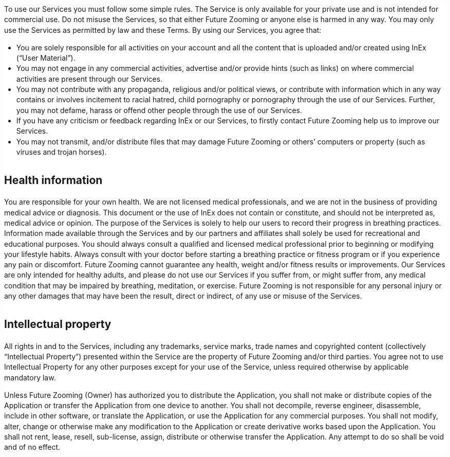 To use our Services you must follow some simple rules. The Service is only
available for your private use and is not intended for commercial use. Do not
misuse the Services, so that either Future Zooming or anyone else is harmed in any
way. You may only use the Services as permitted by law and these Terms. By
using our Services, you agree that:

 * You are solely responsible for all activities on your account and all the content that is uploaded and/or created using InEx (“User Material”).
 * You may not engage in any commercial activities, advertise and/or provide hints (such as links) on where commercial activities are present through our Services.
 * You may not contribute with any propaganda, religious and/or political views, or contribute with information which in any way contains or involves incitement to racial hatred, child pornography or pornography through the use of our Services. Further, you may not defame, harass or offend other people through the use of our Services.
 * If you have any criticism or feedback regarding InEx or our Services, to firstly contact Future Zooming help us to improve our Services.
 * You may not transmit, and/or distribute files that may damage Future Zooming or others’ computers or property (such as viruses and trojan horses).

## Health information

You are responsible for your own health. We are not licensed medical
professionals, and we are not in the business of providing medical advice or
diagnosis.  This document or the use of InEx does not contain or constitute,
and should not be interpreted as, medical advice or opinion.  The purpose of
the Services is solely to help our users to record their progress in breathing
practices. Information made available through the Services and by our partners
and affiliates shall solely be used for recreational and educational purposes.
You should always consult a qualified and licensed medical professional prior
to beginning or modifying your lifestyle habits. Always consult with your
doctor before starting a breathing practice or fitness program or if you
experience any pain or discomfort. Future Zooming cannot guarantee any health,
weight and/or fitness results or improvements. Our Services are only intended
for healthy adults, and please do not use our Services if you suffer from, or
might suffer from, any medical condition that may be impaired by breathing,
meditation, or exercise. Future Zooming is not responsible for any personal
injury or any other damages that may have been the result, direct or indirect,
of any use or misuse of the Services.

## Intellectual property

All rights in and to the Services, including any trademarks, service marks,
trade names and copyrighted content (collectively “Intellectual Property”)
presented within the Service are the property of Future Zooming and/or third
parties. You agree not to use Intellectual Property for any other purposes
except for your use of the Service, unless required otherwise by applicable
mandatory law.

Unless Future Zooming (Owner) has authorized you to distribute the Application,
you shall not make or distribute copies of the Application or transfer the
Application from one device to another. You shall not decompile, reverse engineer,
disassemble, include in other software, or translate the Application, or use the
Application for any commercial purposes. You shall not modify, alter, change or
otherwise make any modification to the Application or create derivative works
based upon the Application. You shall not rent, lease, resell, sub-license,
assign, distribute or otherwise transfer the Application. Any
attempt to do so shall be void and of no effect.
